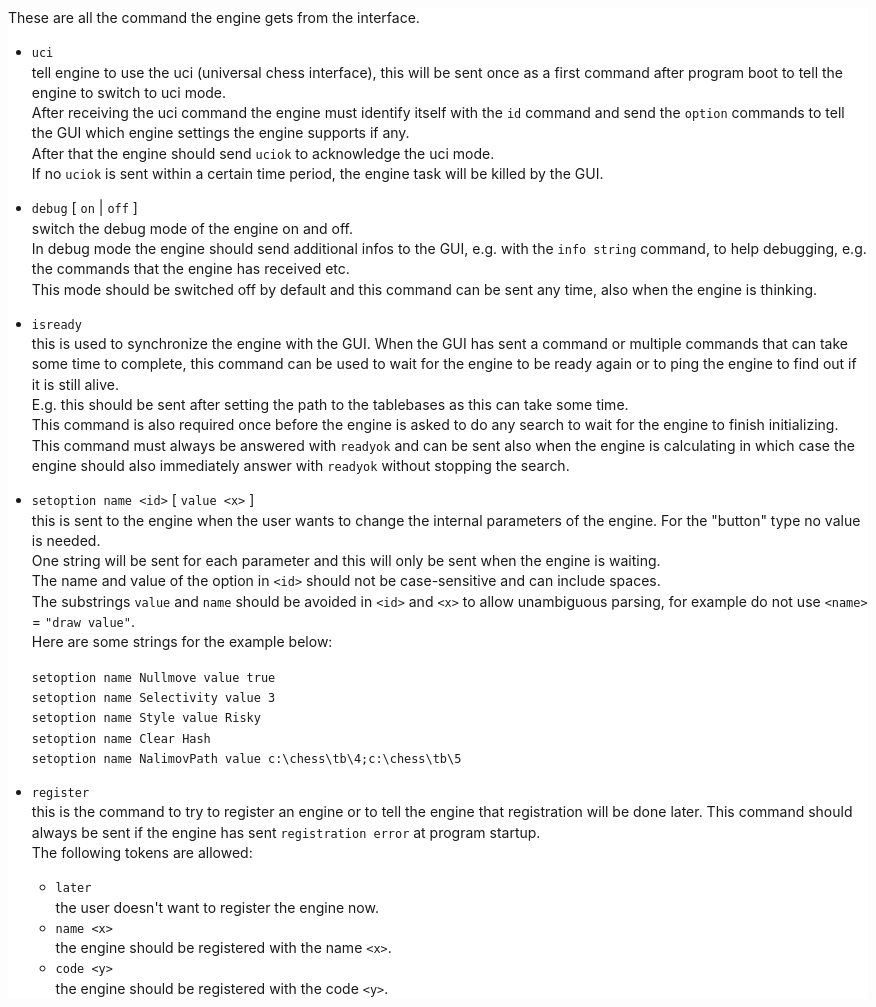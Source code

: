 These are all the command the engine gets from the interface.

* `uci`  
 	tell engine to use the uci (universal chess interface),
	this will be sent once as a first command after program boot
	to tell the engine to switch to uci mode.  
	After receiving the uci command the engine must identify itself with the `id` command
	and send the `option` commands to tell the GUI which engine settings the engine supports if any.  
	After that the engine should send `uciok` to acknowledge the uci mode.  
	If no `uciok` is sent within a certain time period, the engine task will be killed by the GUI.

* `debug` [ `on` | `off` ]  
 	switch the debug mode of the engine on and off.  
	In debug mode the engine should send additional infos to the GUI, e.g. with the `info string` command,
	to help debugging, e.g. the commands that the engine has received etc.  
	This mode should be switched off by default and this command can be sent
	any time, also when the engine is thinking.

* `isready`  
	this is used to synchronize the engine with the GUI. When the GUI has sent a command or
	multiple commands that can take some time to complete,
	this command can be used to wait for the engine to be ready again or
	to ping the engine to find out if it is still alive.  
	E.g. this should be sent after setting the path to the tablebases as this can take some time.  
	This command is also required once before the engine is asked to do any search
	to wait for the engine to finish initializing.  
	This command must always be answered with `readyok` and can be sent also when the engine is calculating
	in which case the engine should also immediately answer with `readyok` without stopping the search.

* `setoption name <id>` [ `value <x>` ]  
	this is sent to the engine when the user wants to change the internal parameters
	of the engine. For the "button" type no value is needed.  
	One string will be sent for each parameter and this will only be sent when the engine is waiting.  
	The name and value of the option in `<id>` should not be case-sensitive and can include spaces.  
	The substrings `value` and `name` should be avoided in `<id>` and `<x>` to allow unambiguous parsing,
	for example do not use `<name>` = `"draw value"`.  
	Here are some strings for the example below:
	```
	setoption name Nullmove value true
	setoption name Selectivity value 3
	setoption name Style value Risky
	setoption name Clear Hash
	setoption name NalimovPath value c:\chess\tb\4;c:\chess\tb\5
	```

* `register`  
	this is the command to try to register an engine or to tell the engine that registration
	will be done later. This command should always be sent if the engine has sent `registration error`
	at program startup.  
	The following tokens are allowed:
	* `later`  
	   the user doesn't want to register the engine now.
	* `name <x>`  
	   the engine should be registered with the name `<x>`.
	* `code <y>`  
	   the engine should be registered with the code `<y>`.
